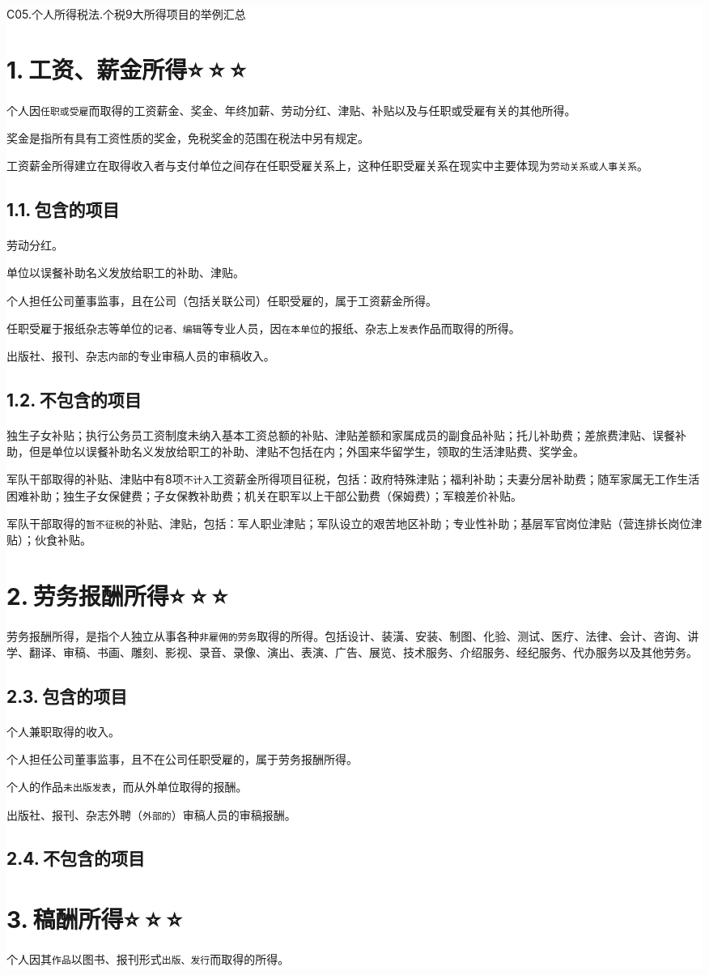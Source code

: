 C05.个人所得税法.个税9大所得项目的举例汇总

# 1. 工资、薪金所得:star: :star: :star: 

个人因`任职或受雇`而取得的工资薪金、奖金、年终加薪、劳动分红、津贴、补贴以及与任职或受雇有关的其他所得。

奖金是指所有具有工资性质的奖金，免税奖金的范围在税法中另有规定。

工资薪金所得建立在取得收入者与支付单位之间存在任职受雇关系上，这种任职受雇关系在现实中主要体现为`劳动关系或人事关系`。

## 1.1. 包含的项目

劳动分红。

单位以误餐补助名义发放给职工的补助、津贴。

个人担任公司董事监事，且在公司（包括关联公司）任职受雇的，属于工资薪金所得。

任职受雇于报纸杂志等单位的`记者、编辑`等专业人员，因`在本单位`的报纸、杂志上`发表`作品而取得的所得。

出版社、报刊、杂志`内部`的专业审稿人员的审稿收入。

## 1.2. 不包含的项目

独生子女补贴；执行公务员工资制度未纳入基本工资总额的补贴、津贴差额和家属成员的副食品补贴；托儿补助费；差旅费津贴、误餐补助，但是单位以误餐补助名义发放给职工的补助、津贴不包括在内；外国来华留学生，领取的生活津贴费、奖学金。

军队干部取得的补贴、津贴中有8项`不计入`工资薪金所得项目征税，包括：政府特殊津贴；福利补助；夫妻分居补助费；随军家属无工作生活困难补助；独生子女保健费；子女保教补助费；机关在职军以上干部公勤费（保姆费）；军粮差价补贴。

军队干部取得的`暂不征税`的补贴、津贴，包括：军人职业津贴；军队设立的艰苦地区补助；专业性补助；基层军官岗位津贴（营连排长岗位津贴）；伙食补贴。

# 2. 劳务报酬所得:star: :star: :star: 

劳务报酬所得，是指个人独立从事各种`非雇佣的劳务`取得的所得。包括设计、装潢、安装、制图、化验、测试、医疗、法律、会计、咨询、讲学、翻译、审稿、书画、雕刻、影视、录音、录像、演出、表演、广告、展览、技术服务、介绍服务、经纪服务、代办服务以及其他劳务。

## 2.3. 包含的项目

个人兼职取得的收入。

个人担任公司董事监事，且不在公司任职受雇的，属于劳务报酬所得。

个人的作品`未出版发表`，而从外单位取得的报酬。

出版社、报刊、杂志外聘（`外部的`）审稿人员的审稿报酬。

## 2.4. 不包含的项目

# 3. 稿酬所得:star: :star: :star: 

个人因其`作品`以图书、报刊形式`出版、发行`而取得的所得。
